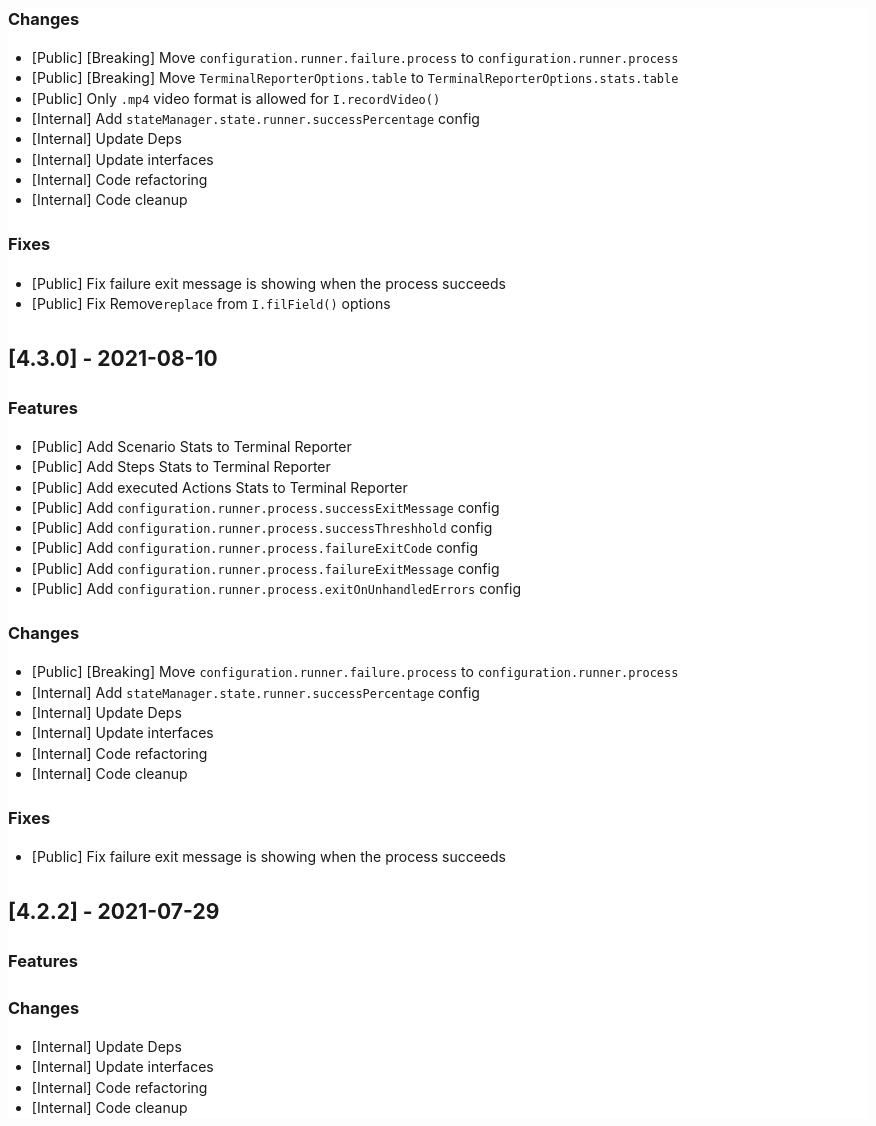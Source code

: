 ### Changes

- [Public] [Breaking] Move `configuration.runner.failure.process` to `configuration.runner.process`
- [Public] [Breaking] Move `TerminalReporterOptions.table` to `TerminalReporterOptions.stats.table`
- [Public] Only `.mp4` video format is allowed for `I.recordVideo()`
- [Internal] Add `stateManager.state.runner.successPercentage` config
- [Internal] Update Deps
- [Internal] Update interfaces
- [Internal] Code refactoring
- [Internal] Code cleanup

### Fixes

- [Public] Fix failure exit message is showing when the process succeeds
- [Public] Fix Remove`replace` from `I.filField()` options

## [4.3.0] - 2021-08-10

### Features

- [Public] Add Scenario Stats to Terminal Reporter
- [Public] Add Steps Stats to Terminal Reporter
- [Public] Add executed Actions Stats to Terminal Reporter
- [Public] Add `configuration.runner.process.successExitMessage` config
- [Public] Add `configuration.runner.process.successThreshhold` config
- [Public] Add `configuration.runner.process.failureExitCode` config
- [Public] Add `configuration.runner.process.failureExitMessage` config
- [Public] Add `configuration.runner.process.exitOnUnhandledErrors` config

### Changes

- [Public] [Breaking] Move `configuration.runner.failure.process` to `configuration.runner.process`
- [Internal] Add `stateManager.state.runner.successPercentage` config
- [Internal] Update Deps
- [Internal] Update interfaces
- [Internal] Code refactoring
- [Internal] Code cleanup

### Fixes

- [Public] Fix failure exit message is showing when the process succeeds

## [4.2.2] - 2021-07-29

### Features

### Changes

- [Internal] Update Deps
- [Internal] Update interfaces
- [Internal] Code refactoring
- [Internal] Code cleanup
